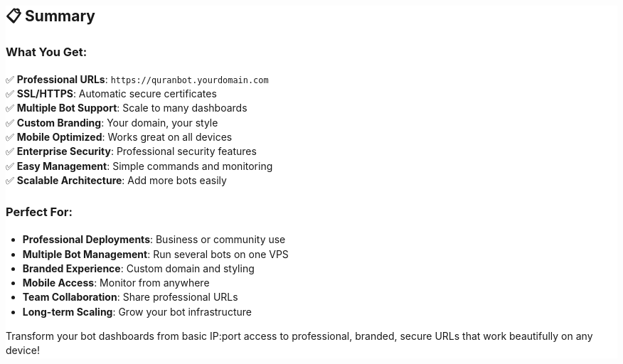 ## 📋 **Summary**

### **What You Get:**
✅ **Professional URLs**: `https://quranbot.yourdomain.com`  
✅ **SSL/HTTPS**: Automatic secure certificates  
✅ **Multiple Bot Support**: Scale to many dashboards  
✅ **Custom Branding**: Your domain, your style  
✅ **Mobile Optimized**: Works great on all devices  
✅ **Enterprise Security**: Professional security features  
✅ **Easy Management**: Simple commands and monitoring  
✅ **Scalable Architecture**: Add more bots easily  

### **Perfect For:**
- **Professional Deployments**: Business or community use
- **Multiple Bot Management**: Run several bots on one VPS
- **Branded Experience**: Custom domain and styling
- **Mobile Access**: Monitor from anywhere
- **Team Collaboration**: Share professional URLs
- **Long-term Scaling**: Grow your bot infrastructure

Transform your bot dashboards from basic IP:port access to professional, branded, secure URLs that work beautifully on any device! 